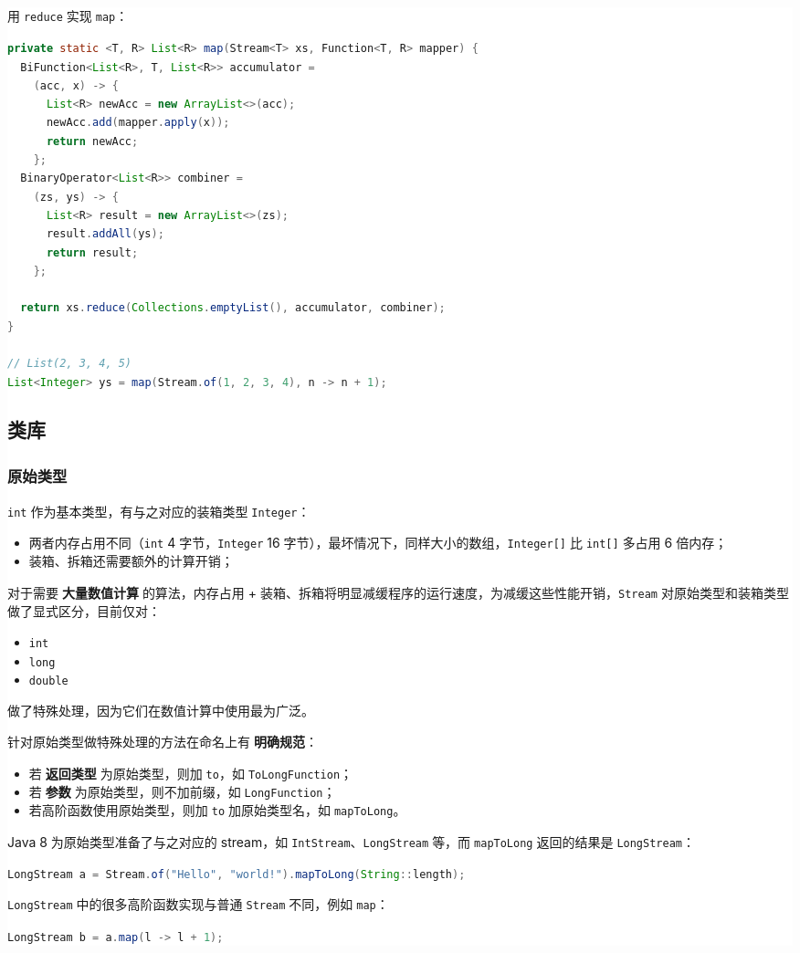 
用 `reduce` 实现 `map`：

```Java
private static <T, R> List<R> map(Stream<T> xs, Function<T, R> mapper) {
  BiFunction<List<R>, T, List<R>> accumulator =
    (acc, x) -> {
      List<R> newAcc = new ArrayList<>(acc);
      newAcc.add(mapper.apply(x));
      return newAcc;
    };
  BinaryOperator<List<R>> combiner =
    (zs, ys) -> {
      List<R> result = new ArrayList<>(zs);
      result.addAll(ys);
      return result;
    };

  return xs.reduce(Collections.emptyList(), accumulator, combiner);
}

// List(2, 3, 4, 5)
List<Integer> ys = map(Stream.of(1, 2, 3, 4), n -> n + 1);
```

## 类库

### 原始类型

`int` 作为基本类型，有与之对应的装箱类型 `Integer`：

* 两者内存占用不同（`int` 4 字节，`Integer` 16 字节），最坏情况下，同样大小的数组，`Integer[]` 比 `int[]` 多占用 6 倍内存；
* 装箱、拆箱还需要额外的计算开销；

对于需要 **大量数值计算** 的算法，内存占用 + 装箱、拆箱将明显减缓程序的运行速度，为减缓这些性能开销，`Stream` 对原始类型和装箱类型做了显式区分，目前仅对：

* `int`
* `long`
* `double`

做了特殊处理，因为它们在数值计算中使用最为广泛。

针对原始类型做特殊处理的方法在命名上有 **明确规范**：

* 若 **返回类型** 为原始类型，则加 `to`，如 `ToLongFunction`；
* 若 **参数** 为原始类型，则不加前缀，如 `LongFunction`；
* 若高阶函数使用原始类型，则加 `to` 加原始类型名，如 `mapToLong`。

Java 8 为原始类型准备了与之对应的 stream，如 `IntStream`、`LongStream` 等，而 `mapToLong` 返回的结果是 `LongStream`：

```Java
LongStream a = Stream.of("Hello", "world!").mapToLong(String::length);
```

`LongStream` 中的很多高阶函数实现与普通 `Stream` 不同，例如 `map`：

```Java
LongStream b = a.map(l -> l + 1);
```
